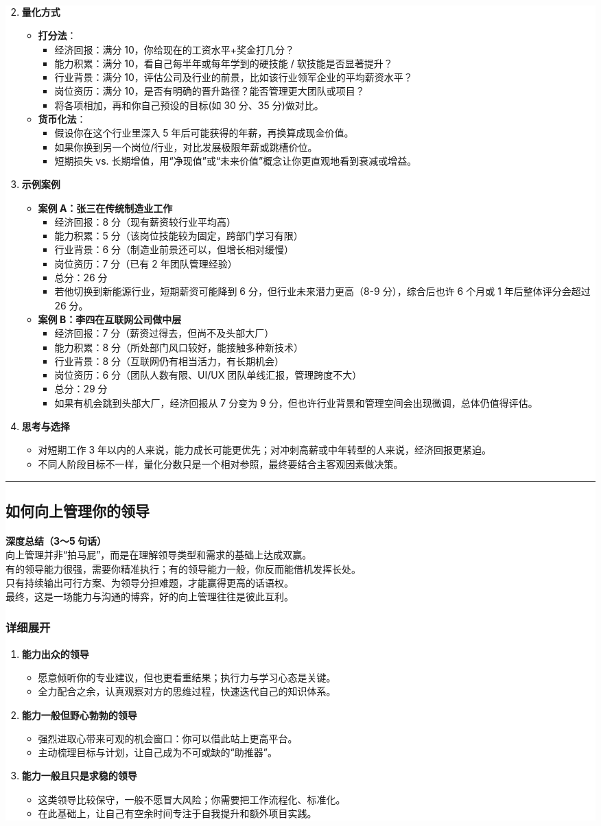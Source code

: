 2. **量化方式**  
   - **打分法**：  
     - 经济回报：满分 10，你给现在的工资水平+奖金打几分？  
     - 能力积累：满分 10，看自己每半年或每年学到的硬技能 / 软技能是否显著提升？  
     - 行业背景：满分 10，评估公司及行业的前景，比如该行业领军企业的平均薪资水平？  
     - 岗位资历：满分 10，是否有明确的晋升路径？能否管理更大团队或项目？  
     - 将各项相加，再和你自己预设的目标(如 30 分、35 分)做对比。  
   - **货币化法**：  
     - 假设你在这个行业里深入 5 年后可能获得的年薪，再换算成现金价值。  
     - 如果你换到另一个岗位/行业，对比发展极限年薪或跳槽价位。  
     - 短期损失 vs. 长期增值，用“净现值”或“未来价值”概念让你更直观地看到衰减或增益。  

3. **示例案例**  
   - **案例 A：张三在传统制造业工作**  
     - 经济回报：8 分（现有薪资较行业平均高）  
     - 能力积累：5 分（该岗位技能较为固定，跨部门学习有限）  
     - 行业背景：6 分（制造业前景还可以，但增长相对缓慢）  
     - 岗位资历：7 分（已有 2 年团队管理经验）  
     - 总分：26 分  
     - 若他切换到新能源行业，短期薪资可能降到 6 分，但行业未来潜力更高（8-9 分），综合后也许 6 个月或 1 年后整体评分会超过 26 分。  
   - **案例 B：李四在互联网公司做中层**  
     - 经济回报：7 分（薪资过得去，但尚不及头部大厂）  
     - 能力积累：8 分（所处部门风口较好，能接触多种新技术）  
     - 行业背景：8 分（互联网仍有相当活力，有长期机会）  
     - 岗位资历：6 分（团队人数有限、UI/UX 团队单线汇报，管理跨度不大）  
     - 总分：29 分  
     - 如果有机会跳到头部大厂，经济回报从 7 分变为 9 分，但也许行业背景和管理空间会出现微调，总体仍值得评估。  

4. **思考与选择**  
   - 对短期工作 3 年以内的人来说，能力成长可能更优先；对冲刺高薪或中年转型的人来说，经济回报更紧迫。  
   - 不同人阶段目标不一样，量化分数只是一个相对参照，最终要结合主客观因素做决策。  

---

## 如何向上管理你的领导

**深度总结（3～5 句话）**  
向上管理并非“拍马屁”，而是在理解领导类型和需求的基础上达成双赢。  
有的领导能力很强，需要你精准执行；有的领导能力一般，你反而能借机发挥长处。  
只有持续输出可行方案、为领导分担难题，才能赢得更高的话语权。  
最终，这是一场能力与沟通的博弈，好的向上管理往往是彼此互利。  

### 详细展开

1. **能力出众的领导**  
   - 愿意倾听你的专业建议，但也更看重结果；执行力与学习心态是关键。  
   - 全力配合之余，认真观察对方的思维过程，快速迭代自己的知识体系。  

2. **能力一般但野心勃勃的领导**  
   - 强烈进取心带来可观的机会窗口：你可以借此站上更高平台。  
   - 主动梳理目标与计划，让自己成为不可或缺的“助推器”。  

3. **能力一般且只是求稳的领导**  
   - 这类领导比较保守，一般不愿冒大风险；你需要把工作流程化、标准化。  
   - 在此基础上，让自己有空余时间专注于自我提升和额外项目实践。  
